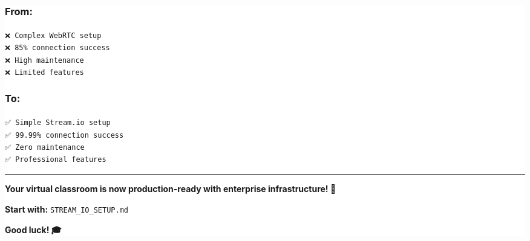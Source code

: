 ### From:
```
❌ Complex WebRTC setup
❌ 85% connection success
❌ High maintenance
❌ Limited features
```

### To:
```
✅ Simple Stream.io setup
✅ 99.99% connection success
✅ Zero maintenance
✅ Professional features
```

---

**Your virtual classroom is now production-ready with enterprise infrastructure! 🚀**

**Start with:** `STREAM_IO_SETUP.md`

**Good luck! 🎓**
